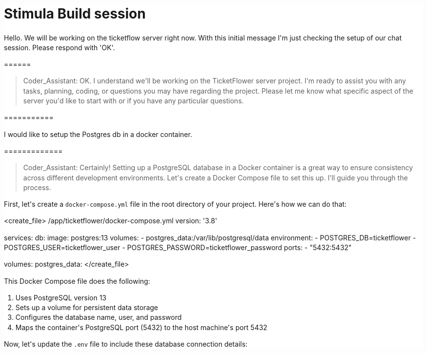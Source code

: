 # Stimula Build session

Hello. We will be working on the ticketflow server right now. With this initial message I'm just checking the setup of our chat session. Please respond with 'OK'.

======

> Coder_Assistant: OK. I understand we'll be working on the TicketFlower server project. I'm ready to assist you with any tasks, planning, coding, or questions you may have regarding the project. Please let me know what specific aspect of the server you'd like to start with or if you have any particular questions.


===========

I would like to setup the Postgres db in a docker container.


=============

> Coder_Assistant: Certainly! Setting up a PostgreSQL database in a Docker container is a great way to ensure consistency across different development environments. Let's create a Docker Compose file to set this up. I'll guide you through the process.

First, let's create a `docker-compose.yml` file in the root directory of your project. Here's how we can do that:

<create_file>
  <path>/app/ticketflower/docker-compose.yml</path>
  <content>
version: '3.8'

services:
  db:
    image: postgres:13
    volumes:
      - postgres_data:/var/lib/postgresql/data
    environment:
      - POSTGRES_DB=ticketflower
      - POSTGRES_USER=ticketflower_user
      - POSTGRES_PASSWORD=ticketflower_password
    ports:
      - "5432:5432"

volumes:
  postgres_data:
  </content>
</create_file>

This Docker Compose file does the following:
1. Uses PostgreSQL version 13
2. Sets up a volume for persistent data storage
3. Configures the database name, user, and password
4. Maps the container's PostgreSQL port (5432) to the host machine's port 5432

Now, let's update the `.env` file to include these database connection details:
